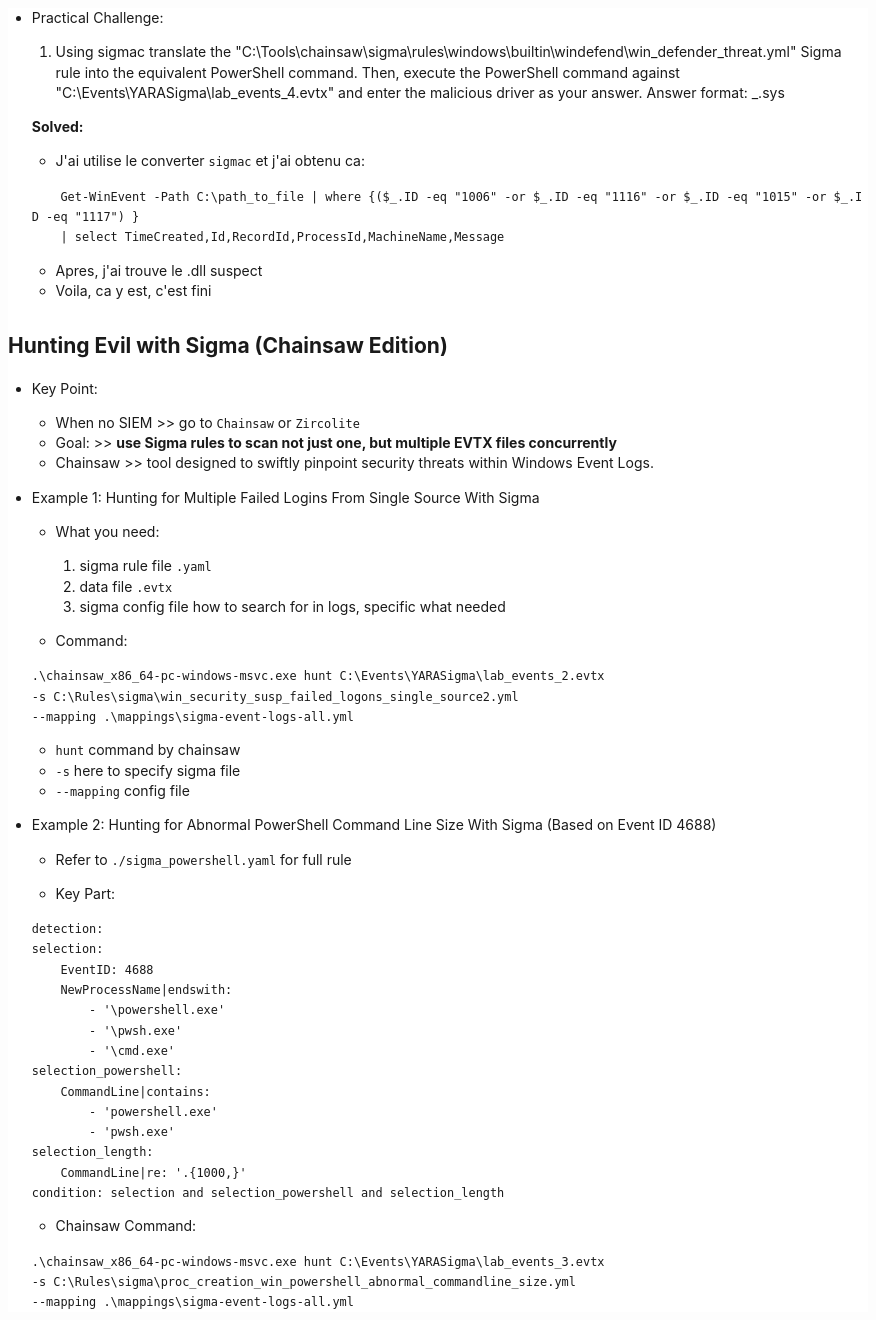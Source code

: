 - Practical Challenge:
    1. Using sigmac translate the "C:\Tools\chainsaw\sigma\rules\windows\builtin\windefend\win_defender_threat.yml"
       Sigma rule into the equivalent PowerShell command. Then, execute the PowerShell command against
       "C:\Events\YARASigma\lab_events_4.evtx" and enter the malicious driver as your answer. Answer format: _.sys

    **Solved:**
    - J'ai utilise le converter `sigmac` et j'ai obtenu ca:
    ``` code
        Get-WinEvent -Path C:\path_to_file | where {($_.ID -eq "1006" -or $_.ID -eq "1116" -or $_.ID -eq "1015" -or $_.ID -eq "1117") }
        | select TimeCreated,Id,RecordId,ProcessId,MachineName,Message
    ```

    - Apres, j'ai trouve le .dll suspect
    - Voila, ca y est, c'est fini

## Hunting Evil with Sigma (Chainsaw Edition)
- Key Point:
    - When no SIEM >> go to `Chainsaw` or `Zircolite`
    - Goal: >> **use Sigma rules to scan not just one, but multiple EVTX files concurrently**
    - Chainsaw >> tool designed to swiftly pinpoint security threats within Windows Event Logs.

- Example 1: Hunting for Multiple Failed Logins From Single Source With Sigma
    - What you need:
        1. sigma rule file `.yaml`
        2. data file `.evtx`
        3. sigma config file how to search for in logs, specific what needed

    - Command:
    ```
    .\chainsaw_x86_64-pc-windows-msvc.exe hunt C:\Events\YARASigma\lab_events_2.evtx
    -s C:\Rules\sigma\win_security_susp_failed_logons_single_source2.yml
    --mapping .\mappings\sigma-event-logs-all.yml
    ```
    - `hunt` command by chainsaw
    - `-s` here to specify sigma file
    - `--mapping` config file

- Example 2: Hunting for Abnormal PowerShell Command Line Size With Sigma (Based on Event ID 4688)
    - Refer to `./sigma_powershell.yaml` for full rule

    - Key Part:
    ```code
    detection:
    selection:
        EventID: 4688
        NewProcessName|endswith:
            - '\powershell.exe'
            - '\pwsh.exe'
            - '\cmd.exe'
    selection_powershell:
        CommandLine|contains:
            - 'powershell.exe'
            - 'pwsh.exe'
    selection_length:
        CommandLine|re: '.{1000,}'
    condition: selection and selection_powershell and selection_length
    ```
    - Chainsaw Command:
    ```
    .\chainsaw_x86_64-pc-windows-msvc.exe hunt C:\Events\YARASigma\lab_events_3.evtx
    -s C:\Rules\sigma\proc_creation_win_powershell_abnormal_commandline_size.yml
    --mapping .\mappings\sigma-event-logs-all.yml